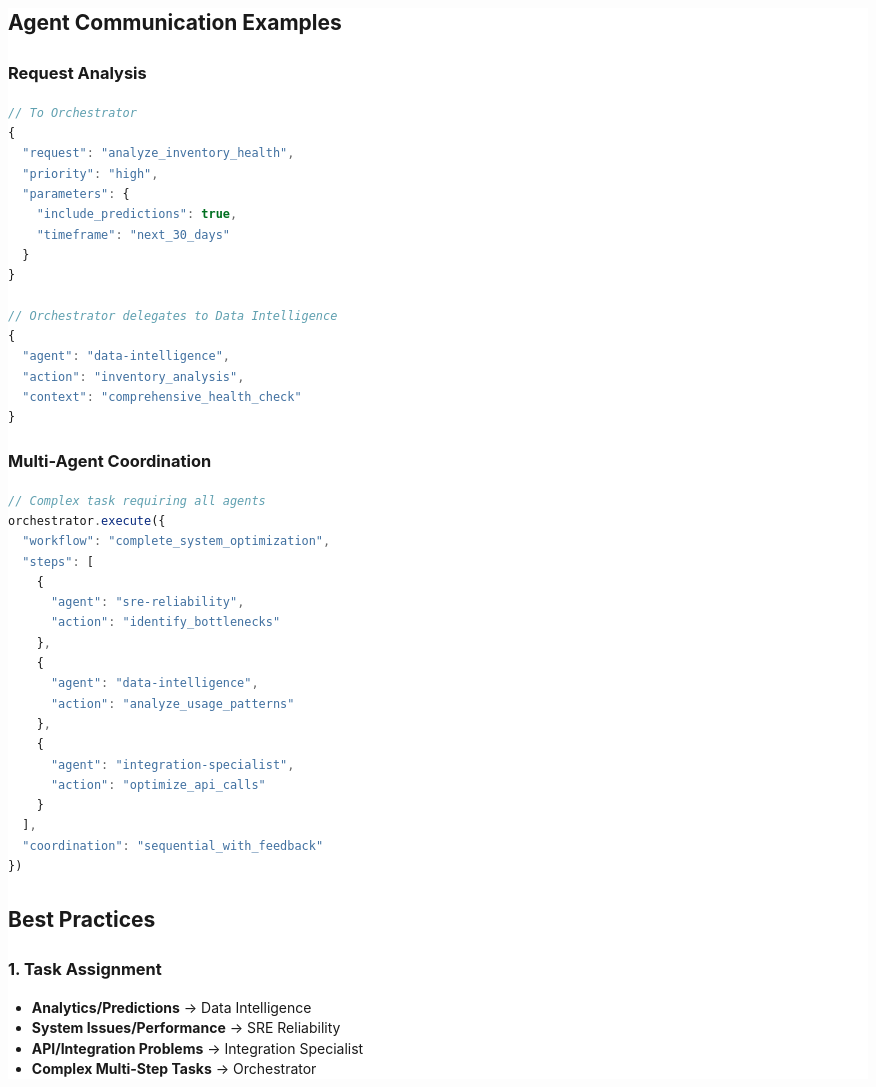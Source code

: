 ## Agent Communication Examples

### Request Analysis
```javascript
// To Orchestrator
{
  "request": "analyze_inventory_health",
  "priority": "high",
  "parameters": {
    "include_predictions": true,
    "timeframe": "next_30_days"
  }
}

// Orchestrator delegates to Data Intelligence
{
  "agent": "data-intelligence",
  "action": "inventory_analysis",
  "context": "comprehensive_health_check"
}
```

### Multi-Agent Coordination
```javascript
// Complex task requiring all agents
orchestrator.execute({
  "workflow": "complete_system_optimization",
  "steps": [
    {
      "agent": "sre-reliability",
      "action": "identify_bottlenecks"
    },
    {
      "agent": "data-intelligence",
      "action": "analyze_usage_patterns"
    },
    {
      "agent": "integration-specialist",
      "action": "optimize_api_calls"
    }
  ],
  "coordination": "sequential_with_feedback"
})
```

## Best Practices

### 1. Task Assignment
- **Analytics/Predictions** → Data Intelligence
- **System Issues/Performance** → SRE Reliability
- **API/Integration Problems** → Integration Specialist
- **Complex Multi-Step Tasks** → Orchestrator
